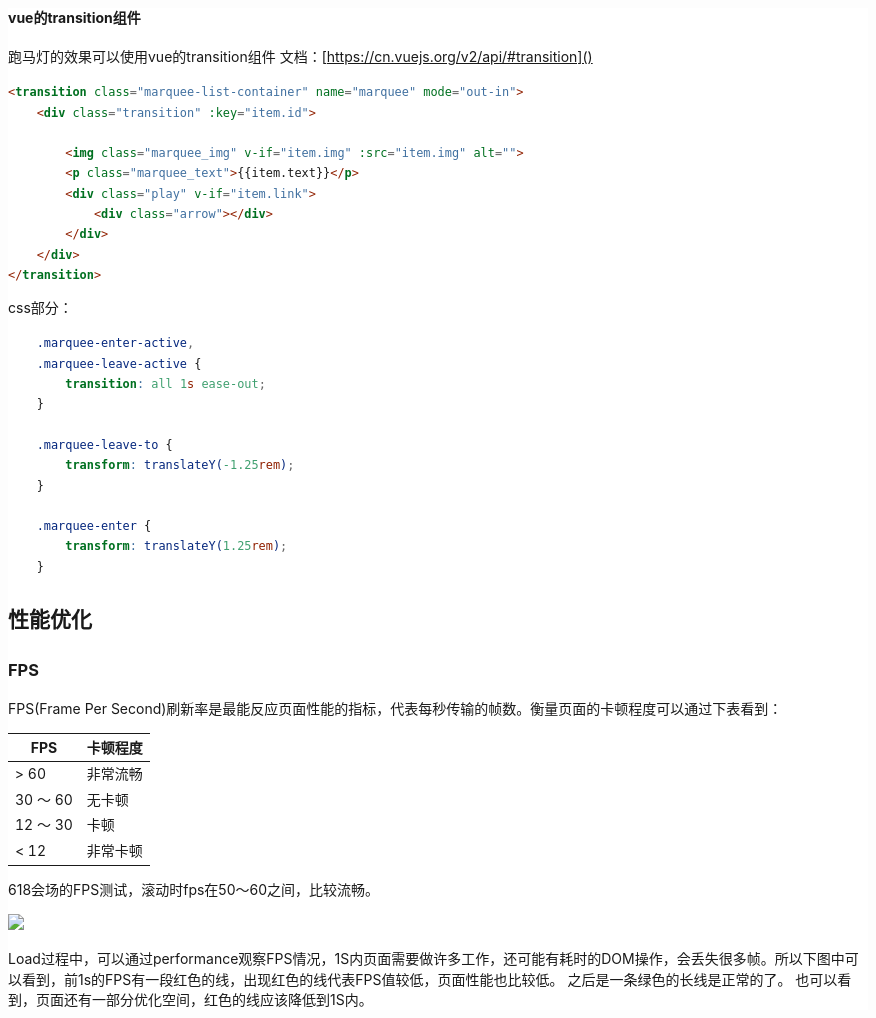 #### vue的transition组件

跑马灯的效果可以使用vue的transition组件
   文档：[https://cn.vuejs.org/v2/api/#transition]()
	
```html
<transition class="marquee-list-container" name="marquee" mode="out-in">
	<div class="transition" :key="item.id">
	
	    <img class="marquee_img" v-if="item.img" :src="item.img" alt="">
	    <p class="marquee_text">{{item.text}}</p>
	    <div class="play" v-if="item.link">
	        <div class="arrow"></div>
	    </div>
	</div>
</transition>
```
	
css部分：
	
```css
	.marquee-enter-active,
    .marquee-leave-active {
        transition: all 1s ease-out;
    }
	
    .marquee-leave-to {
        transform: translateY(-1.25rem);
    }
	
    .marquee-enter {
        transform: translateY(1.25rem);
    }
```

## 性能优化

### FPS

FPS(Frame Per Second)刷新率是最能反应页面性能的指标，代表每秒传输的帧数。衡量页面的卡顿程度可以通过下表看到：

  FPS | 卡顿程度
------|----
 > 60 | 非常流畅
 30 ～ 60   | 无卡顿
 12 ～ 30 | 卡顿
 < 12 | 非常卡顿
 
 618会场的FPS测试，滚动时fps在50～60之间，比较流畅。
 
![](../../../../img/201806230/fps.gif)
 

Load过程中，可以通过performance观察FPS情况，1S内页面需要做许多工作，还可能有耗时的DOM操作，会丢失很多帧。所以下图中可以看到，前1s的FPS有一段红色的线，出现红色的线代表FPS值较低，页面性能也比较低。 之后是一条绿色的长线是正常的了。 也可以看到，页面还有一部分优化空间，红色的线应该降低到1S内。
